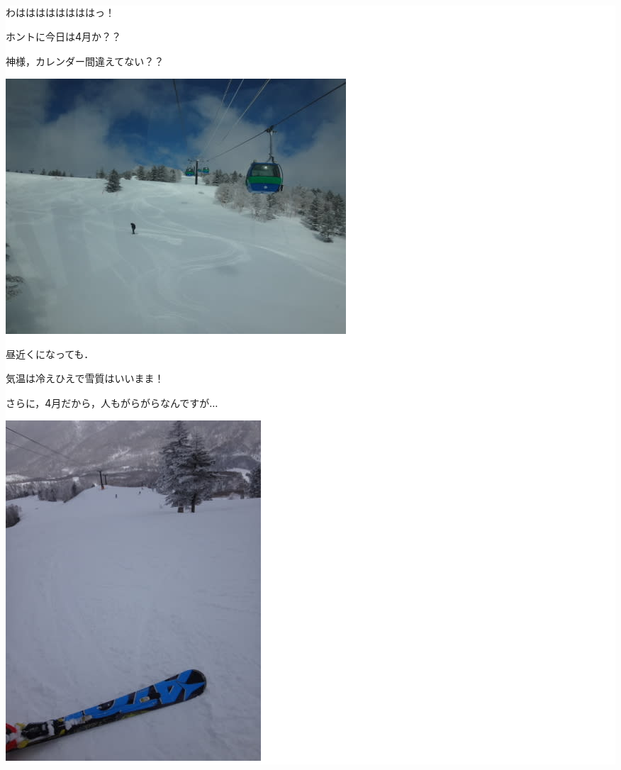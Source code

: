


わははははははははっ！


ホントに今日は4月か？？


神様，カレンダー間違えてない？？




![2028a16e6eb1335d6d38c46c9de06dce.jpg](images/2028a16e6eb1335d6d38c46c9de06dce.jpg)




昼近くになっても．


気温は冷えひえで雪質はいいまま！


さらに，4月だから，人もがらがらなんですが…




![7149a63f2fd997c11eff2e82641440a0.jpg](images/7149a63f2fd997c11eff2e82641440a0.jpg)
